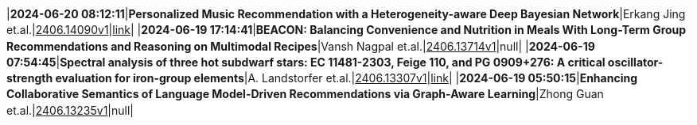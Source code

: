 |**2024-06-20 08:12:11**|**Personalized Music Recommendation with a Heterogeneity-aware Deep   Bayesian Network**|Erkang Jing et.al.|[2406.14090v1](http://arxiv.org/abs/2406.14090v1)|[link](https://github.com/jingrk/hdbn)|
|**2024-06-19 17:14:41**|**BEACON: Balancing Convenience and Nutrition in Meals With Long-Term   Group Recommendations and Reasoning on Multimodal Recipes**|Vansh Nagpal et.al.|[2406.13714v1](http://arxiv.org/abs/2406.13714v1)|null|
|**2024-06-19 07:54:45**|**Spectral analysis of three hot subdwarf stars: EC 11481-2303, Feige 110,   and PG 0909+276: A critical oscillator-strength evaluation for iron-group   elements**|A. Landstorfer et.al.|[2406.13307v1](http://arxiv.org/abs/2406.13307v1)|[link](https://github.com/iaatue/LandstorferPhD)|
|**2024-06-19 05:50:15**|**Enhancing Collaborative Semantics of Language Model-Driven   Recommendations via Graph-Aware Learning**|Zhong Guan et.al.|[2406.13235v1](http://arxiv.org/abs/2406.13235v1)|null|
